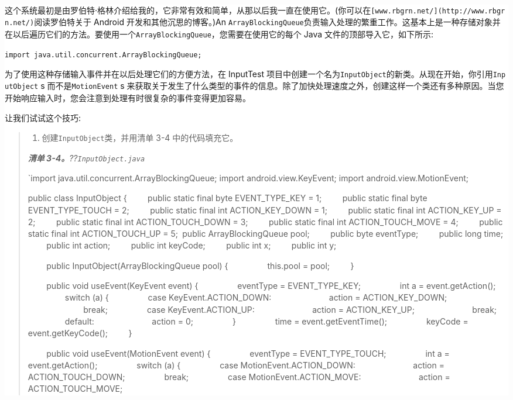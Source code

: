 这个系统最初是由罗伯特·格林介绍给我的，它非常有效和简单，从那以后我一直在使用它。(你可以在`[www.rbgrn.net/](http://www.rbgrn.net/)`阅读罗伯特关于 Android 开发和其他沉思的博客。)An `ArrayBlockingQueue`负责输入处理的繁重工作。这基本上是一种存储对象并在以后遍历它们的方法。要使用一个`ArrayBlockingQueue`，您需要在使用它的每个 Java 文件的顶部导入它，如下所示:

`import java.util.concurrent.ArrayBlockingQueue;`

为了使用这种存储输入事件并在以后处理它们的方便方法，在 InputTest 项目中创建一个名为`InputObject`的新类。从现在开始，你引用`InputObject` s 而不是`MotionEvent` s 来获取关于发生了什么类型的事件的信息。除了加快处理速度之外，创建这样一个类还有多种原因。当您开始响应输入时，您会注意到处理有时很复杂的事件变得更加容易。

让我们试试这个技巧:

> 1.  创建`InputObject`类，并用清单 3-4 中的代码填充它。
> 
> ***清单 3-4。**??`InputObject.java`*
> 
> `import java.util.concurrent.ArrayBlockingQueue;
> import android.view.KeyEvent;
> import android.view.MotionEvent;
> 
> public class InputObject {
>         public static final byte EVENT_TYPE_KEY = 1;
>         public static final byte EVENT_TYPE_TOUCH = 2;
>         public static final int ACTION_KEY_DOWN = 1;
>         public static final int ACTION_KEY_UP = 2;
>         public static final int ACTION_TOUCH_DOWN = 3;
>         public static final int ACTION_TOUCH_MOVE = 4;
>         public static final int ACTION_TOUCH_UP = 5;` `public ArrayBlockingQueue<InputObject> pool;
>         public byte eventType;
>         public long time;
>         public int action;
>         public int keyCode;
>         public int x;
>         public int y;
> 
>         public InputObject(ArrayBlockingQueue<InputObject> pool) {
>                 this.pool = pool;
>         }
> 
>         public void useEvent(KeyEvent event) {
>                 eventType = EVENT_TYPE_KEY;
>                 int a = event.getAction();
>                 switch (a) {
>                 case KeyEvent.ACTION_DOWN:
>                         action = ACTION_KEY_DOWN;
>                         break;
>                 case KeyEvent.ACTION_UP:
>                         action = ACTION_KEY_UP;
>                         break;
>                 default:
>                         action = 0;
>                 }
>                 time = event.getEventTime();
>                 keyCode = event.getKeyCode();
>         }
> 
>         public void useEvent(MotionEvent event) {
>                 eventType = EVENT_TYPE_TOUCH;
>                 int a = event.getAction();
>                 switch (a) {
>                 case MotionEvent.ACTION_DOWN:
>                         action = ACTION_TOUCH_DOWN;
>                 break;
>                 case MotionEvent.ACTION_MOVE:
>                         action = ACTION_TOUCH_MOVE;